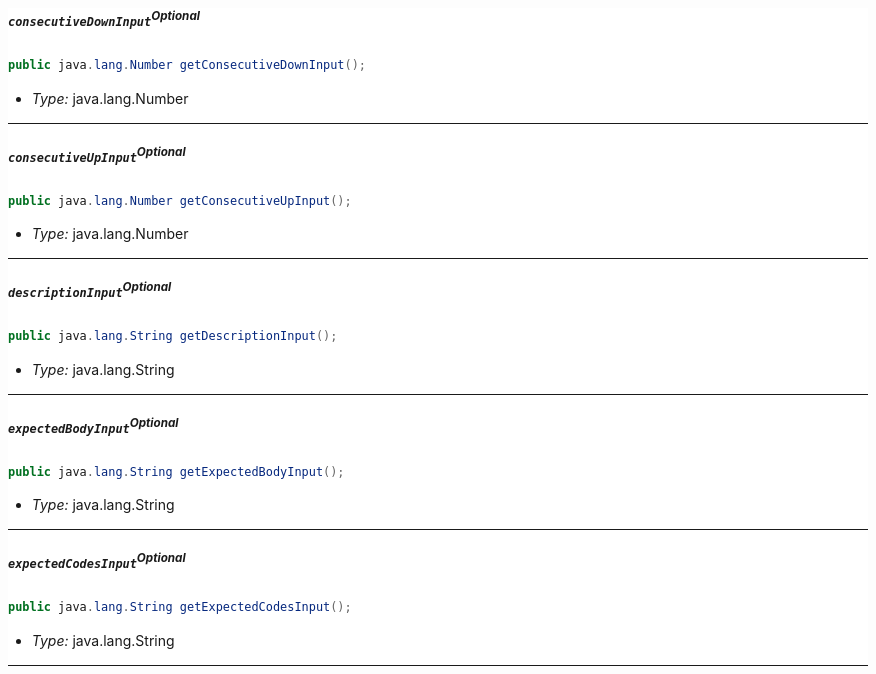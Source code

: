 
##### `consecutiveDownInput`<sup>Optional</sup> <a name="consecutiveDownInput" id="@cdktf/provider-cloudflare.loadBalancerMonitor.LoadBalancerMonitor.property.consecutiveDownInput"></a>

```java
public java.lang.Number getConsecutiveDownInput();
```

- *Type:* java.lang.Number

---

##### `consecutiveUpInput`<sup>Optional</sup> <a name="consecutiveUpInput" id="@cdktf/provider-cloudflare.loadBalancerMonitor.LoadBalancerMonitor.property.consecutiveUpInput"></a>

```java
public java.lang.Number getConsecutiveUpInput();
```

- *Type:* java.lang.Number

---

##### `descriptionInput`<sup>Optional</sup> <a name="descriptionInput" id="@cdktf/provider-cloudflare.loadBalancerMonitor.LoadBalancerMonitor.property.descriptionInput"></a>

```java
public java.lang.String getDescriptionInput();
```

- *Type:* java.lang.String

---

##### `expectedBodyInput`<sup>Optional</sup> <a name="expectedBodyInput" id="@cdktf/provider-cloudflare.loadBalancerMonitor.LoadBalancerMonitor.property.expectedBodyInput"></a>

```java
public java.lang.String getExpectedBodyInput();
```

- *Type:* java.lang.String

---

##### `expectedCodesInput`<sup>Optional</sup> <a name="expectedCodesInput" id="@cdktf/provider-cloudflare.loadBalancerMonitor.LoadBalancerMonitor.property.expectedCodesInput"></a>

```java
public java.lang.String getExpectedCodesInput();
```

- *Type:* java.lang.String

---